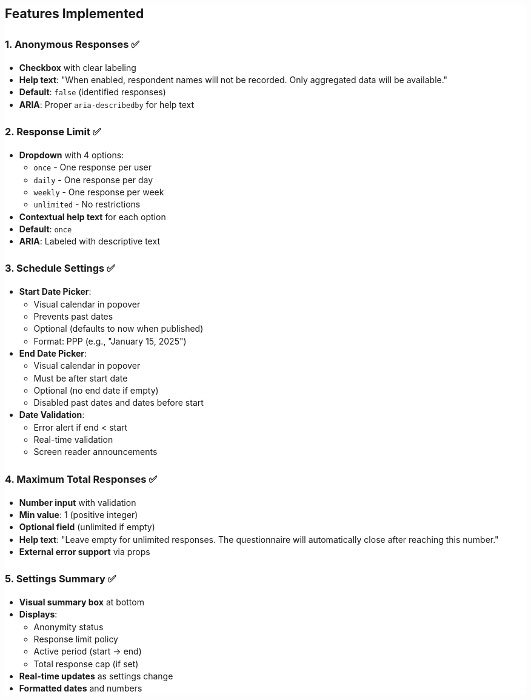 ## Features Implemented

### 1. Anonymous Responses ✅
- **Checkbox** with clear labeling
- **Help text**: "When enabled, respondent names will not be recorded. Only aggregated data will be available."
- **Default**: `false` (identified responses)
- **ARIA**: Proper `aria-describedby` for help text

### 2. Response Limit ✅
- **Dropdown** with 4 options:
  - `once` - One response per user
  - `daily` - One response per day
  - `weekly` - One response per week
  - `unlimited` - No restrictions
- **Contextual help text** for each option
- **Default**: `once`
- **ARIA**: Labeled with descriptive text

### 3. Schedule Settings ✅
- **Start Date Picker**:
  - Visual calendar in popover
  - Prevents past dates
  - Optional (defaults to now when published)
  - Format: PPP (e.g., "January 15, 2025")
- **End Date Picker**:
  - Visual calendar in popover
  - Must be after start date
  - Optional (no end date if empty)
  - Disabled past dates and dates before start
- **Date Validation**:
  - Error alert if end < start
  - Real-time validation
  - Screen reader announcements

### 4. Maximum Total Responses ✅
- **Number input** with validation
- **Min value**: 1 (positive integer)
- **Optional field** (unlimited if empty)
- **Help text**: "Leave empty for unlimited responses. The questionnaire will automatically close after reaching this number."
- **External error support** via props

### 5. Settings Summary ✅
- **Visual summary box** at bottom
- **Displays**:
  - Anonymity status
  - Response limit policy
  - Active period (start → end)
  - Total response cap (if set)
- **Real-time updates** as settings change
- **Formatted dates** and numbers
